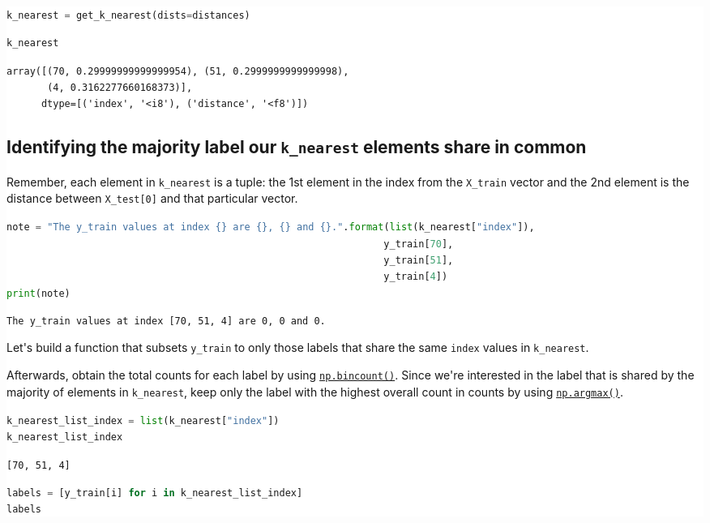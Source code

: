 
```python
k_nearest = get_k_nearest(dists=distances)
```


```python
k_nearest
```




    array([(70, 0.29999999999999954), (51, 0.2999999999999998),
           (4, 0.3162277660168373)], 
          dtype=[('index', '<i8'), ('distance', '<f8')])



## Identifying the majority label our `k_nearest` elements share in common

Remember, each element in `k_nearest` is a tuple: the 1st element in the index from the `X_train` vector and the 2nd element is the distance between `X_test[0]` and that particular vector.


```python
note = "The y_train values at index {} are {}, {} and {}.".format(list(k_nearest["index"]),
                                                                 y_train[70],
                                                                 y_train[51],
                                                                 y_train[4])
print(note)
```

    The y_train values at index [70, 51, 4] are 0, 0 and 0.


Let's build a function that subsets `y_train` to only those labels that share the same `index` values in `k_nearest`. 

Afterwards, obtain the total counts for each label by using [`np.bincount()`](https://docs.scipy.org/doc/numpy/reference/generated/numpy.bincount.html). Since we're interested in the label that is shared by the majority of elements in `k_nearest`, keep only the label with the highest overall count in counts by using [`np.argmax()`](https://docs.scipy.org/doc/numpy/reference/generated/numpy.argmax.html).


```python
k_nearest_list_index = list(k_nearest["index"])
k_nearest_list_index
```




    [70, 51, 4]




```python
labels = [y_train[i] for i in k_nearest_list_index]
labels
```
